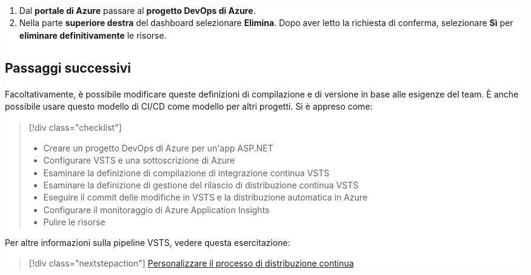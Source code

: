 1. Dal **portale di Azure** passare al **progetto DevOps di Azure**.
2. Nella parte **superiore destra** del dashboard selezionare **Elimina**.  Dopo aver letto la richiesta di conferma, selezionare **Sì** per **eliminare definitivamente** le risorse.

## <a name="next-steps"></a>Passaggi successivi

Facoltativamente, è possibile modificare queste definizioni di compilazione e di versione in base alle esigenze del team. È anche possibile usare questo modello di CI/CD come modello per altri progetti.  Si è appreso come:

> [!div class="checklist"]
> * Creare un progetto DevOps di Azure per un'app ASP.NET
> * Configurare VSTS e una sottoscrizione di Azure 
> * Esaminare la definizione di compilazione di integrazione continua VSTS
> * Esaminare la definizione di gestione del rilascio di distribuzione continua VSTS
> * Eseguire il commit delle modifiche in VSTS e la distribuzione automatica in Azure
> * Configurare il monitoraggio di Azure Application Insights
> * Pulire le risorse

Per altre informazioni sulla pipeline VSTS, vedere questa esercitazione:

> [!div class="nextstepaction"]
> [Personalizzare il processo di distribuzione continua](https://docs.microsoft.com/vsts/pipelines/release/define-multistage-release-process?view=vsts)
